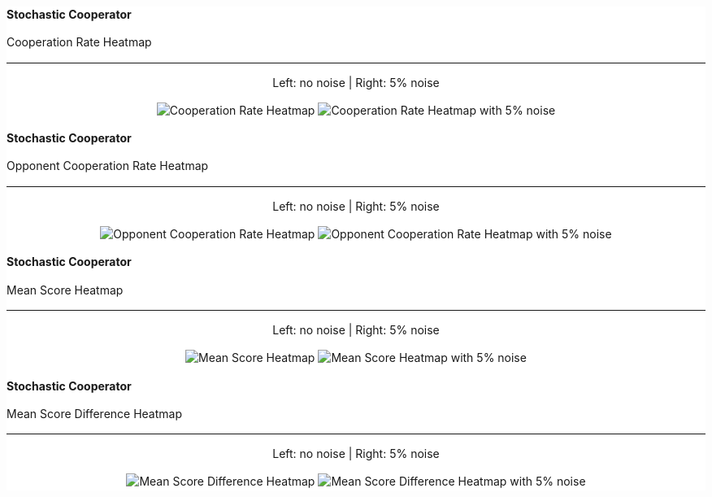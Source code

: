 

<b>Stochastic Cooperator</b><br/>

Cooperation Rate Heatmap
************************

<div style="text-align:center">
<p>Left: no noise | Right: 5% noise</p>
<img src ="http://www.marcharper.codes/axelrod/heatmaps/cooperation/Stochastic Cooperator.png" width="45%" alt="Cooperation Rate Heatmap"/>
<img src ="http://www.marcharper.codes/axelrod/heatmaps/cooperation-noisy/Stochastic Cooperator.png" width="45%" alt="Cooperation Rate Heatmap with 5% noise"/>
</div>

<b>Stochastic Cooperator</b><br/>

Opponent Cooperation Rate Heatmap
*********************************

<div style="text-align:center">
<p>Left: no noise | Right: 5% noise</p>
<img src ="http://www.marcharper.codes/axelrod/heatmaps/opponent_cooperation/Stochastic Cooperator.png" width="45%" alt="Opponent Cooperation Rate Heatmap"/>
<img src ="http://www.marcharper.codes/axelrod/heatmaps/opponent_cooperation-noisy/Stochastic Cooperator.png" width="45%" alt="Opponent Cooperation Rate Heatmap with 5% noise"/>
</div>

<b>Stochastic Cooperator</b><br/>

Mean Score Heatmap
******************

<div style="text-align:center">
<p>Left: no noise | Right: 5% noise</p>
<img src ="http://www.marcharper.codes/axelrod/heatmaps/score/Stochastic Cooperator.png" width="45%" alt="Mean Score Heatmap"/>
<img src ="http://www.marcharper.codes/axelrod/heatmaps/score-noisy/Stochastic Cooperator.png" width="45%" alt="Mean Score Heatmap with 5% noise"/>
</div>

<b>Stochastic Cooperator</b><br/>

Mean Score Difference Heatmap
*****************************

<div style="text-align:center">
<p>Left: no noise | Right: 5% noise</p>
<img src ="http://www.marcharper.codes/axelrod/heatmaps/score_diff/Stochastic Cooperator.png" width="45%" alt="Mean Score Difference Heatmap"/>
<img src ="http://www.marcharper.codes/axelrod/heatmaps/score_diff-noisy/Stochastic Cooperator.png" width="45%" alt="Mean Score Difference Heatmap with 5% noise"/>
</div>
